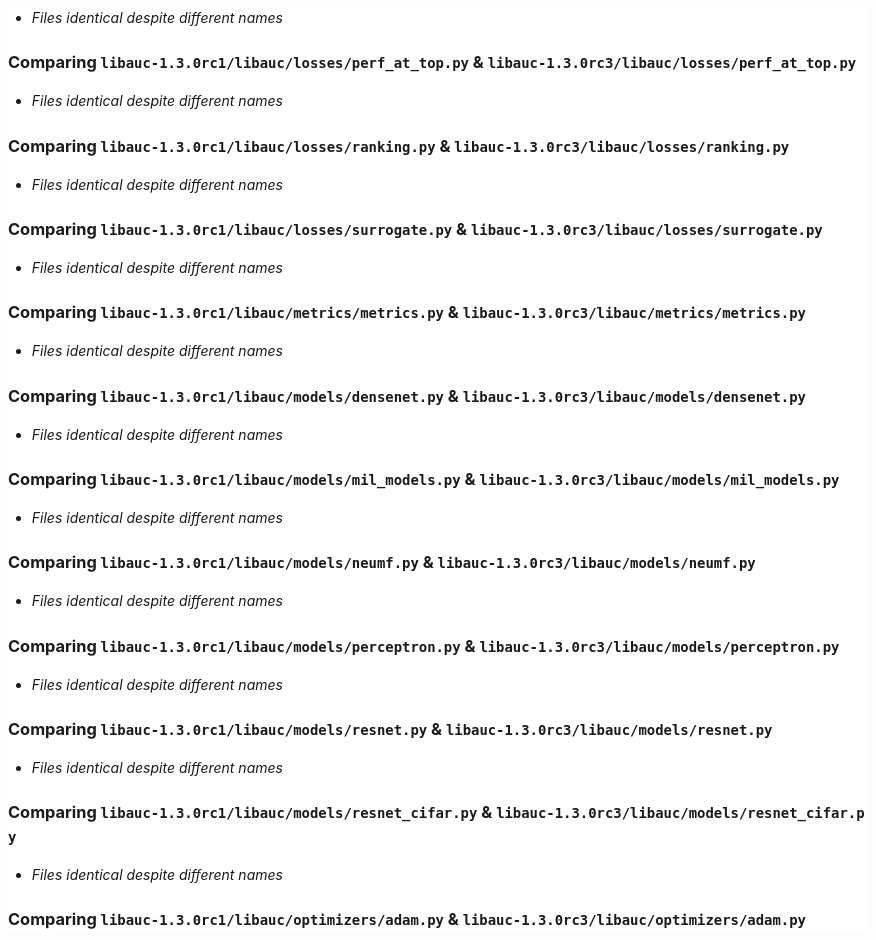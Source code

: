  * *Files identical despite different names*

### Comparing `libauc-1.3.0rc1/libauc/losses/perf_at_top.py` & `libauc-1.3.0rc3/libauc/losses/perf_at_top.py`

 * *Files identical despite different names*

### Comparing `libauc-1.3.0rc1/libauc/losses/ranking.py` & `libauc-1.3.0rc3/libauc/losses/ranking.py`

 * *Files identical despite different names*

### Comparing `libauc-1.3.0rc1/libauc/losses/surrogate.py` & `libauc-1.3.0rc3/libauc/losses/surrogate.py`

 * *Files identical despite different names*

### Comparing `libauc-1.3.0rc1/libauc/metrics/metrics.py` & `libauc-1.3.0rc3/libauc/metrics/metrics.py`

 * *Files identical despite different names*

### Comparing `libauc-1.3.0rc1/libauc/models/densenet.py` & `libauc-1.3.0rc3/libauc/models/densenet.py`

 * *Files identical despite different names*

### Comparing `libauc-1.3.0rc1/libauc/models/mil_models.py` & `libauc-1.3.0rc3/libauc/models/mil_models.py`

 * *Files identical despite different names*

### Comparing `libauc-1.3.0rc1/libauc/models/neumf.py` & `libauc-1.3.0rc3/libauc/models/neumf.py`

 * *Files identical despite different names*

### Comparing `libauc-1.3.0rc1/libauc/models/perceptron.py` & `libauc-1.3.0rc3/libauc/models/perceptron.py`

 * *Files identical despite different names*

### Comparing `libauc-1.3.0rc1/libauc/models/resnet.py` & `libauc-1.3.0rc3/libauc/models/resnet.py`

 * *Files identical despite different names*

### Comparing `libauc-1.3.0rc1/libauc/models/resnet_cifar.py` & `libauc-1.3.0rc3/libauc/models/resnet_cifar.py`

 * *Files identical despite different names*

### Comparing `libauc-1.3.0rc1/libauc/optimizers/adam.py` & `libauc-1.3.0rc3/libauc/optimizers/adam.py`
